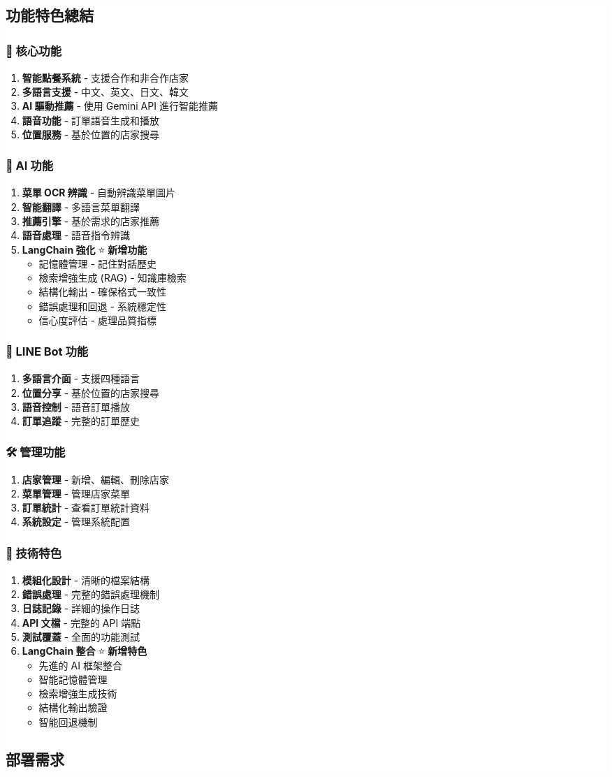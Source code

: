 
## 功能特色總結

### 🎯 核心功能
1. **智能點餐系統** - 支援合作和非合作店家
2. **多語言支援** - 中文、英文、日文、韓文
3. **AI 驅動推薦** - 使用 Gemini API 進行智能推薦
4. **語音功能** - 訂單語音生成和播放
5. **位置服務** - 基於位置的店家搜尋

### 🤖 AI 功能
1. **菜單 OCR 辨識** - 自動辨識菜單圖片
2. **智能翻譯** - 多語言菜單翻譯
3. **推薦引擎** - 基於需求的店家推薦
4. **語音處理** - 語音指令辨識
5. **LangChain 強化** ⭐ **新增功能**
   - 記憶體管理 - 記住對話歷史
   - 檢索增強生成 (RAG) - 知識庫檢索
   - 結構化輸出 - 確保格式一致性
   - 錯誤處理和回退 - 系統穩定性
   - 信心度評估 - 處理品質指標

### 📱 LINE Bot 功能
1. **多語言介面** - 支援四種語言
2. **位置分享** - 基於位置的店家搜尋
3. **語音控制** - 語音訂單播放
4. **訂單追蹤** - 完整的訂單歷史

### 🛠️ 管理功能
1. **店家管理** - 新增、編輯、刪除店家
2. **菜單管理** - 管理店家菜單
3. **訂單統計** - 查看訂單統計資料
4. **系統設定** - 管理系統配置

### 🔧 技術特色
1. **模組化設計** - 清晰的檔案結構
2. **錯誤處理** - 完整的錯誤處理機制
3. **日誌記錄** - 詳細的操作日誌
4. **API 文檔** - 完整的 API 端點
5. **測試覆蓋** - 全面的功能測試
6. **LangChain 整合** ⭐ **新增特色**
   - 先進的 AI 框架整合
   - 智能記憶體管理
   - 檢索增強生成技術
   - 結構化輸出驗證
   - 智能回退機制

## 部署需求

